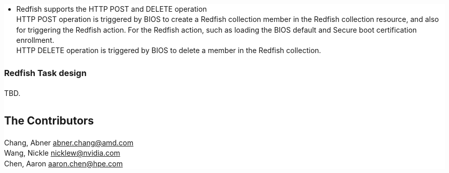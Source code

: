 - Redfish supports the HTTP POST and DELETE operation<br>
HTTP POST operation is triggered by BIOS to create a Redfish collection member in the Redfish
collection resource, and also for triggering the Redfish action. For the Redfish action, such
as loading the BIOS default and Secure boot certification enrollment.<br>
HTTP DELETE operation is triggered by BIOS to delete a member in the Redfish collection.

### Redfish Task design

TBD.

## The Contributors

Chang, Abner <abner.chang@amd.com>\
Wang, Nickle <nicklew@nvidia.com>\
Chen, Aaron <aaron.chen@hpe.com>
